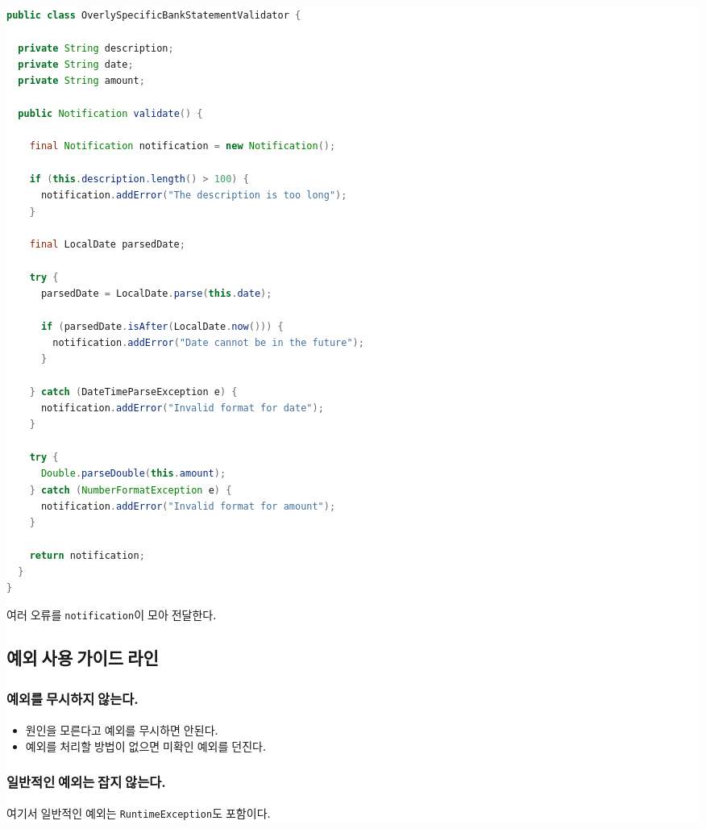 ```java
public class OverlySpecificBankStatementValidator {

  private String description;
  private String date;
  private String amount;

  public Notification validate() {

    final Notification notification = new Notification();

    if (this.description.length() > 100) {
      notification.addError("The description is too long");
    }

    final LocalDate parsedDate;

    try {
      parsedDate = LocalDate.parse(this.date);

      if (parsedDate.isAfter(LocalDate.now())) {
        notification.addError("Date cannot be in the future");
      }

    } catch (DateTimeParseException e) {
      notification.addError("Invalid format for date");
    }

    try {
      Double.parseDouble(this.amount);
    } catch (NumberFormatException e) {
      notification.addError("Invalid format for amount");
    }

    return notification;
  }
}
```

여러 오류를 `notification`이 모아 전달한다.

## 예외 사용 가이드 라인

### 예외를 무시하지 않는다.

* 원인을 모른다고 예외를 무시하면 안된다.
* 예외를 처리할 방법이 없으면 미확인 예외를 던진다.

### 일반적인 예외는 잡지 않는다.

여기서 일반적인 예외는 `RuntimeException`도 포함이다.
